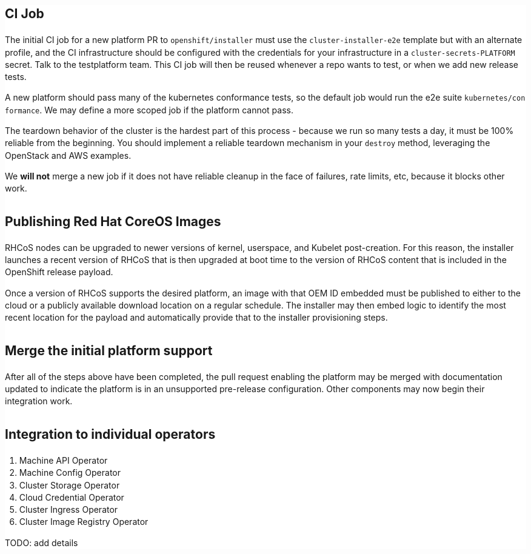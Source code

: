 
CI Job
------

The initial CI job for a new platform PR to `openshift/installer` must use the `cluster-installer-e2e` template but with an alternate profile, and the CI infrastructure should be configured with the credentials for your infrastructure in a `cluster-secrets-PLATFORM` secret. Talk to the testplatform team.
This CI job will then be reused whenever a repo wants to test, or when we add new release tests.

A new platform should pass many of the kubernetes conformance tests, so the default job would run the e2e suite `kubernetes/conformance`.  We may define a more scoped job if the platform cannot pass.

The teardown behavior of the cluster is the hardest part of this process - because we run so many tests a day, it must be 100% reliable from the beginning. You should implement a reliable teardown mechanism in your `destroy` method, leveraging the OpenStack and AWS examples.

We **will not** merge a new job if it does not have reliable cleanup in the face of failures, rate limits, etc, because it blocks other work.


Publishing Red Hat CoreOS Images
--------------------------------

RHCoS nodes can be upgraded to newer versions of kernel, userspace, and Kubelet post-creation. For this reason, the installer launches a recent version of RHCoS that is then upgraded at boot time to the version of RHCoS content that is included in the OpenShift release payload.

Once a version of RHCoS supports the desired platform, an image with that OEM ID embedded must be published to either to the cloud or a publicly available download location on a regular schedule. The installer may then embed logic to identify the most recent location for the payload and automatically provide that to the installer provisioning steps.


Merge the initial platform support
----------------------------------

After all of the steps above have been completed, the pull request enabling the platform may be merged with documentation updated to indicate the platform is in an unsupported pre-release configuration. Other components may now begin their integration work.


Integration to individual operators
-----------------------------------

1. Machine API Operator
2. Machine Config Operator
3. Cluster Storage Operator
4. Cloud Credential Operator
5. Cluster Ingress Operator
6. Cluster Image Registry Operator

TODO: add details
